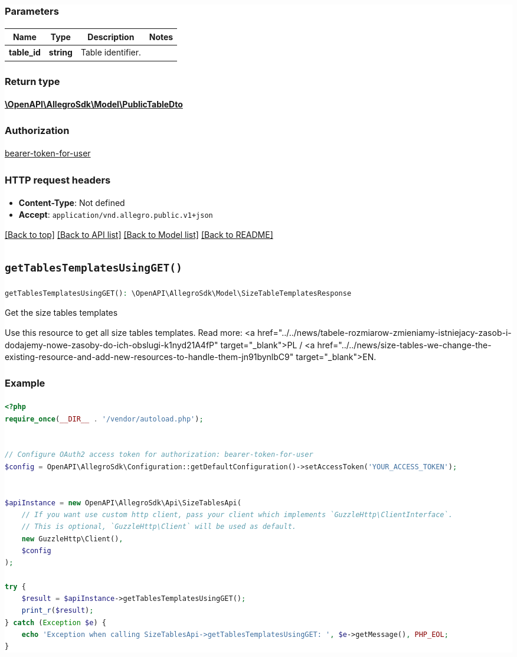 ### Parameters

Name | Type | Description  | Notes
------------- | ------------- | ------------- | -------------
 **table_id** | **string**| Table identifier. |

### Return type

[**\OpenAPI\AllegroSdk\Model\PublicTableDto**](../Model/PublicTableDto.md)

### Authorization

[bearer-token-for-user](../../README.md#bearer-token-for-user)

### HTTP request headers

- **Content-Type**: Not defined
- **Accept**: `application/vnd.allegro.public.v1+json`

[[Back to top]](#) [[Back to API list]](../../README.md#endpoints)
[[Back to Model list]](../../README.md#models)
[[Back to README]](../../README.md)

## `getTablesTemplatesUsingGET()`

```php
getTablesTemplatesUsingGET(): \OpenAPI\AllegroSdk\Model\SizeTableTemplatesResponse
```

Get the size tables templates

Use this resource to get all size tables templates. Read more: <a href=\"../../news/tabele-rozmiarow-zmieniamy-istniejacy-zasob-i-dodajemy-nowe-zasoby-do-ich-obslugi-k1nyd21A4fP\" target=\"_blank\">PL</a> / <a href=\"../../news/size-tables-we-change-the-existing-resource-and-add-new-resources-to-handle-them-jn91bynlbC9\" target=\"_blank\">EN</a>.

### Example

```php
<?php
require_once(__DIR__ . '/vendor/autoload.php');


// Configure OAuth2 access token for authorization: bearer-token-for-user
$config = OpenAPI\AllegroSdk\Configuration::getDefaultConfiguration()->setAccessToken('YOUR_ACCESS_TOKEN');


$apiInstance = new OpenAPI\AllegroSdk\Api\SizeTablesApi(
    // If you want use custom http client, pass your client which implements `GuzzleHttp\ClientInterface`.
    // This is optional, `GuzzleHttp\Client` will be used as default.
    new GuzzleHttp\Client(),
    $config
);

try {
    $result = $apiInstance->getTablesTemplatesUsingGET();
    print_r($result);
} catch (Exception $e) {
    echo 'Exception when calling SizeTablesApi->getTablesTemplatesUsingGET: ', $e->getMessage(), PHP_EOL;
}
```
